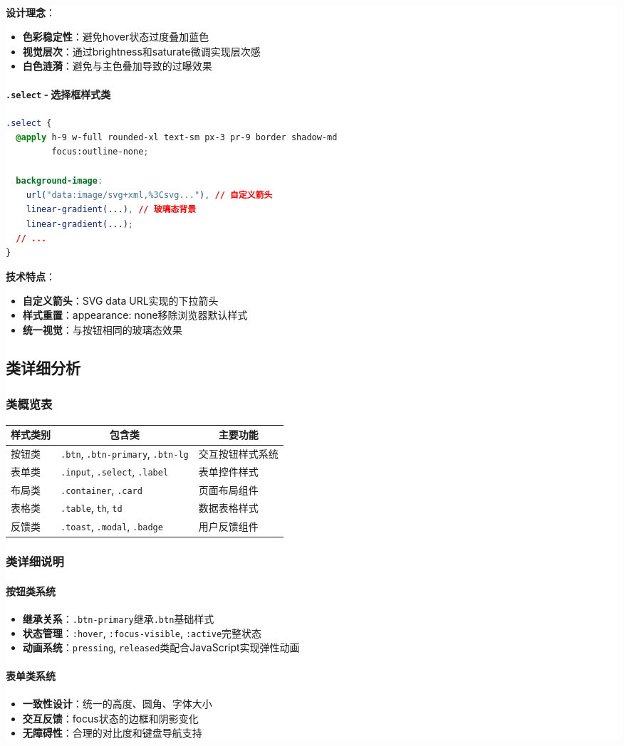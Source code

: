 **设计理念**：
- **色彩稳定性**：避免hover状态过度叠加蓝色
- **视觉层次**：通过brightness和saturate微调实现层次感
- **白色涟漪**：避免与主色叠加导致的过曝效果

#### `.select` - 选择框样式类
```css
.select {
  @apply h-9 w-full rounded-xl text-sm px-3 pr-9 border shadow-md
         focus:outline-none;
         
  background-image:
    url("data:image/svg+xml,%3Csvg..."), // 自定义箭头
    linear-gradient(...), // 玻璃态背景
    linear-gradient(...);
  // ...
}
```

**技术特点**：
- **自定义箭头**：SVG data URL实现的下拉箭头
- **样式重置**：appearance: none移除浏览器默认样式
- **统一视觉**：与按钮相同的玻璃态效果

## 类详细分析

### 类概览表

| 样式类别 | 包含类 | 主要功能 |
|----------|--------|----------|
| 按钮类 | `.btn`, `.btn-primary`, `.btn-lg` | 交互按钮样式系统 |
| 表单类 | `.input`, `.select`, `.label` | 表单控件样式 |
| 布局类 | `.container`, `.card` | 页面布局组件 |
| 表格类 | `.table`, `th`, `td` | 数据表格样式 |
| 反馈类 | `.toast`, `.modal`, `.badge` | 用户反馈组件 |

### 类详细说明

#### 按钮类系统
- **继承关系**：`.btn-primary`继承`.btn`基础样式
- **状态管理**：`:hover`, `:focus-visible`, `:active`完整状态
- **动画系统**：`pressing`, `released`类配合JavaScript实现弹性动画

#### 表单类系统  
- **一致性设计**：统一的高度、圆角、字体大小
- **交互反馈**：focus状态的边框和阴影变化
- **无障碍性**：合理的对比度和键盘导航支持
